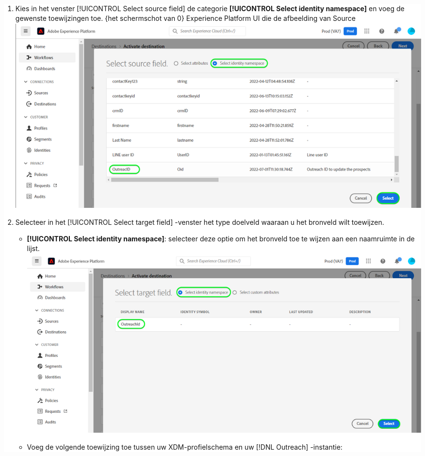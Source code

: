 1. Kies in het venster [!UICONTROL Select source field] de categorie **[!UICONTROL Select identity namespace]** en voeg de gewenste toewijzingen toe.
   {het schermschot van 0} Experience Platform UI die de afbeelding van Source ![ toont](../../assets/catalog/crm/outreach/source-mapping.png)

1. Selecteer in het [!UICONTROL Select target field] -venster het type doelveld waaraan u het bronveld wilt toewijzen.
   * **[!UICONTROL Select identity namespace]**: selecteer deze optie om het bronveld toe te wijzen aan een naamruimte in de lijst.
     ![ het schermschot van Experience Platform UI die de afbeelding van het Doel gebruikend OutreachId toont.](../../assets/catalog/crm/outreach/target-mapping.png)

   * Voeg de volgende toewijzing toe tussen uw XDM-profielschema en uw [!DNL Outreach] -instantie:
